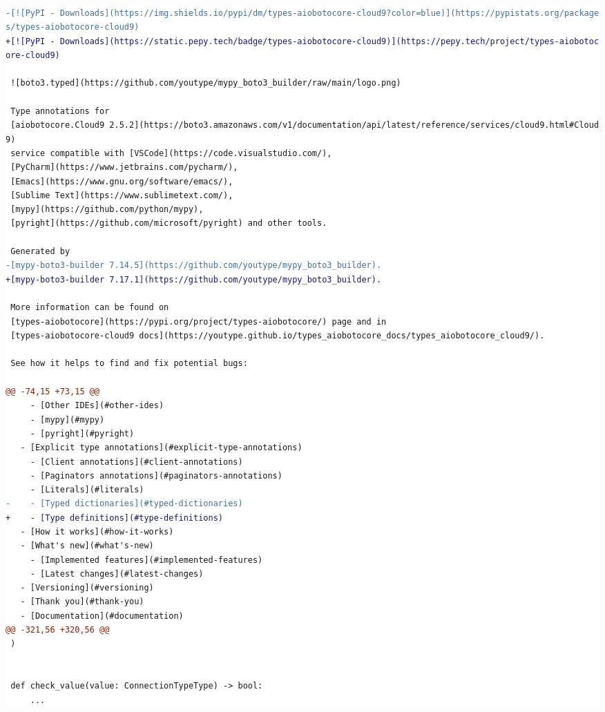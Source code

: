 ```diff
-[![PyPI - Downloads](https://img.shields.io/pypi/dm/types-aiobotocore-cloud9?color=blue)](https://pypistats.org/packages/types-aiobotocore-cloud9)
+[![PyPI - Downloads](https://static.pepy.tech/badge/types-aiobotocore-cloud9)](https://pepy.tech/project/types-aiobotocore-cloud9)
 
 ![boto3.typed](https://github.com/youtype/mypy_boto3_builder/raw/main/logo.png)
 
 Type annotations for
 [aiobotocore.Cloud9 2.5.2](https://boto3.amazonaws.com/v1/documentation/api/latest/reference/services/cloud9.html#Cloud9)
 service compatible with [VSCode](https://code.visualstudio.com/),
 [PyCharm](https://www.jetbrains.com/pycharm/),
 [Emacs](https://www.gnu.org/software/emacs/),
 [Sublime Text](https://www.sublimetext.com/),
 [mypy](https://github.com/python/mypy),
 [pyright](https://github.com/microsoft/pyright) and other tools.
 
 Generated by
-[mypy-boto3-builder 7.14.5](https://github.com/youtype/mypy_boto3_builder).
+[mypy-boto3-builder 7.17.1](https://github.com/youtype/mypy_boto3_builder).
 
 More information can be found on
 [types-aiobotocore](https://pypi.org/project/types-aiobotocore/) page and in
 [types-aiobotocore-cloud9 docs](https://youtype.github.io/types_aiobotocore_docs/types_aiobotocore_cloud9/).
 
 See how it helps to find and fix potential bugs:
 
@@ -74,15 +73,15 @@
     - [Other IDEs](#other-ides)
     - [mypy](#mypy)
     - [pyright](#pyright)
   - [Explicit type annotations](#explicit-type-annotations)
     - [Client annotations](#client-annotations)
     - [Paginators annotations](#paginators-annotations)
     - [Literals](#literals)
-    - [Typed dictionaries](#typed-dictionaries)
+    - [Type definitions](#type-definitions)
   - [How it works](#how-it-works)
   - [What's new](#what's-new)
     - [Implemented features](#implemented-features)
     - [Latest changes](#latest-changes)
   - [Versioning](#versioning)
   - [Thank you](#thank-you)
   - [Documentation](#documentation)
@@ -321,56 +320,56 @@
 )
 
 
 def check_value(value: ConnectionTypeType) -> bool:
     ...
 ```
 